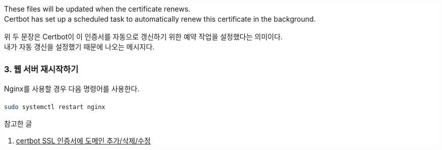 These files will be updated when the certificate renews.    
Certbot has set up a scheduled task to automatically renew this certificate in the background.    

위 두 문장은 Certbot이 이 인증서를 자동으로 갱신하기 위한 예약 작업을 설정했다는 의미이다.    
내가 자동 갱신을 설정했기 때문에 나오는 메시지다.    

### 3. 웹 서버 재시작하기

Nginx를 사용할 경우 다음 명령어를 사용한다.    

```bash
sudo systemctl restart nginx
```


참고한 글
1. [certbot SSL 인증서에 도메인 추가/삭제/수정](https://blog.orbithv.dev/certbot-domain-edit)
